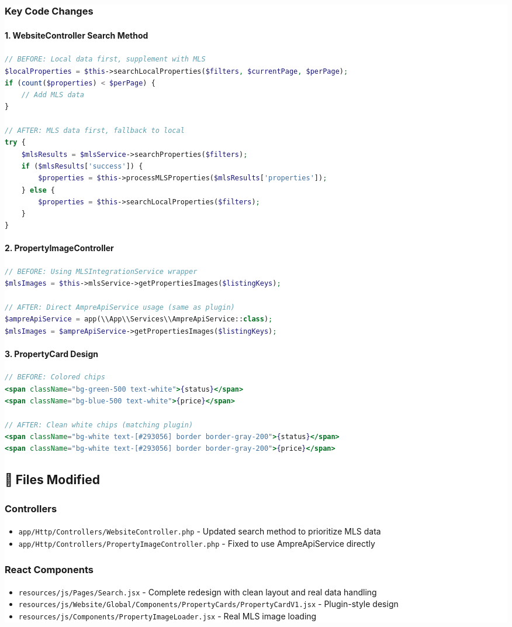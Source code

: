 ### Key Code Changes

#### 1. WebsiteController Search Method
```php
// BEFORE: Local data first, supplement with MLS
$localProperties = $this->searchLocalProperties($filters, $currentPage, $perPage);
if (count($properties) < $perPage) {
    // Add MLS data
}

// AFTER: MLS data first, fallback to local
try {
    $mlsResults = $mlsService->searchProperties($filters);
    if ($mlsResults['success']) {
        $properties = $this->processMLSProperties($mlsResults['properties']);
    } else {
        $properties = $this->searchLocalProperties($filters);
    }
}
```

#### 2. PropertyImageController
```php
// BEFORE: Using MLSIntegrationService wrapper
$mlsImages = $this->mlsService->getPropertiesImages($listingKeys);

// AFTER: Direct AmpreApiService usage (same as plugin)
$ampreApiService = app(\\App\\Services\\AmpreApiService::class);
$mlsImages = $ampreApiService->getPropertiesImages($listingKeys);
```

#### 3. PropertyCard Design
```jsx
// BEFORE: Colored chips
<span className="bg-green-500 text-white">{status}</span>
<span className="bg-blue-500 text-white">{price}</span>

// AFTER: Clean white chips (matching plugin)
<span className="bg-white text-[#293056] border border-gray-200">{status}</span>
<span className="bg-white text-[#293056] border border-gray-200">{price}</span>
```

## 📁 **Files Modified**

### Controllers
- `app/Http/Controllers/WebsiteController.php` - Updated search method to prioritize MLS data
- `app/Http/Controllers/PropertyImageController.php` - Fixed to use AmpreApiService directly

### React Components
- `resources/js/Pages/Search.jsx` - Complete redesign with clean layout and real data handling
- `resources/js/Website/Global/Components/PropertyCards/PropertyCardV1.jsx` - Plugin-style design
- `resources/js/Components/PropertyImageLoader.jsx` - Real MLS image loading
